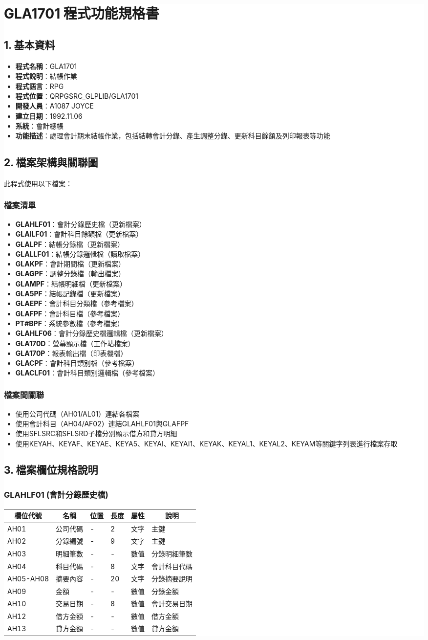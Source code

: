# GLA1701 程式功能規格書

## 1. 基本資料
- **程式名稱**：GLA1701
- **程式說明**：結帳作業
- **程式語言**：RPG
- **程式位置**：QRPGSRC_GLPLIB/GLA1701
- **開發人員**：A1087 JOYCE
- **建立日期**：1992.11.06
- **系統**：會計總帳
- **功能描述**：處理會計期末結帳作業，包括結轉會計分錄、產生調整分錄、更新科目餘額及列印報表等功能

## 2. 檔案架構與關聯圖
此程式使用以下檔案：

### 檔案清單
- **GLAHLF01**：會計分錄歷史檔（更新檔案）
- **GLAILF01**：會計科目餘額檔（更新檔案）
- **GLALPF**：結帳分錄檔（更新檔案）
- **GLALLF01**：結帳分錄邏輯檔（讀取檔案）
- **GLAKPF**：會計期間檔（更新檔案）
- **GLAGPF**：調整分錄檔（輸出檔案）
- **GLAMPF**：結帳明細檔（更新檔案）
- **GLA5PF**：結帳記錄檔（更新檔案）
- **GLAEPF**：會計科目分類檔（參考檔案）
- **GLAFPF**：會計科目檔（參考檔案）
- **PT#BPF**：系統參數檔（參考檔案）
- **GLAHLF06**：會計分錄歷史檔邏輯檔（更新檔案）
- **GLA170D**：螢幕顯示檔（工作站檔案）
- **GLA170P**：報表輸出檔（印表機檔）
- **GLACPF**：會計科目類別檔（參考檔案）
- **GLACLF01**：會計科目類別邏輯檔（參考檔案）

### 檔案間關聯
- 使用公司代碼（AH01/AL01）連結各檔案
- 使用會計科目（AH04/AF02）連結GLAHLF01與GLAFPF
- 使用SFLSRC和SFLSRD子檔分別顯示借方和貸方明細
- 使用KEYAH、KEYAF、KEYAE、KEYA5、KEYAI、KEYAI1、KEYAK、KEYAL1、KEYAL2、KEYAM等關鍵字列表進行檔案存取

## 3. 檔案欄位規格說明

### GLAHLF01 (會計分錄歷史檔)
| 欄位代號 | 名稱 | 位置 | 長度 | 屬性 | 說明 |
|---------|------|------|------|------|------|
| AH01 | 公司代碼 | - | 2 | 文字 | 主鍵 |
| AH02 | 分錄編號 | - | 9 | 文字 | 主鍵 |
| AH03 | 明細筆數 | - | - | 數值 | 分錄明細筆數 |
| AH04 | 科目代碼 | - | 8 | 文字 | 會計科目代碼 |
| AH05-AH08 | 摘要內容 | - | 20 | 文字 | 分錄摘要說明 |
| AH09 | 金額 | - | - | 數值 | 分錄金額 |
| AH10 | 交易日期 | - | 8 | 數值 | 會計交易日期 |
| AH12 | 借方金額 | - | - | 數值 | 借方金額 |
| AH13 | 貸方金額 | - | - | 數值 | 貸方金額 |